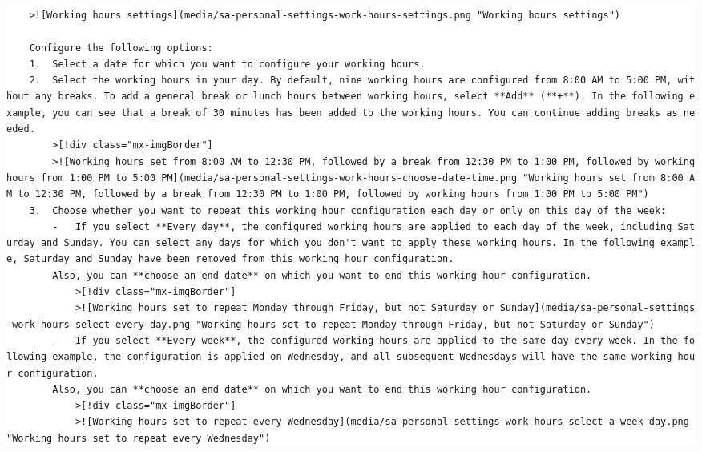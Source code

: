         >![Working hours settings](media/sa-personal-settings-work-hours-settings.png "Working hours settings")    
        
        Configure the following options:     
        1.	Select a date for which you want to configure your working hours.     
        2.	Select the working hours in your day. By default, nine working hours are configured from 8:00 AM to 5:00 PM, without any breaks. To add a general break or lunch hours between working hours, select **Add** (**+**). In the following example, you can see that a break of 30 minutes has been added to the working hours. You can continue adding breaks as needed.     
            >[!div class="mx-imgBorder"]
            >![Working hours set from 8:00 AM to 12:30 PM, followed by a break from 12:30 PM to 1:00 PM, followed by working hours from 1:00 PM to 5:00 PM](media/sa-personal-settings-work-hours-choose-date-time.png "Working hours set from 8:00 AM to 12:30 PM, followed by a break from 12:30 PM to 1:00 PM, followed by working hours from 1:00 PM to 5:00 PM")    
        3.	Choose whether you want to repeat this working hour configuration each day or only on this day of the week:    
            -	If you select **Every day**, the configured working hours are applied to each day of the week, including Saturday and Sunday. You can select any days for which you don't want to apply these working hours. In the following example, Saturday and Sunday have been removed from this working hour configuration. 
            Also, you can **choose an end date** on which you want to end this working hour configuration.      
                >[!div class="mx-imgBorder"]
                >![Working hours set to repeat Monday through Friday, but not Saturday or Sunday](media/sa-personal-settings-work-hours-select-every-day.png "Working hours set to repeat Monday through Friday, but not Saturday or Sunday")    
            -	If you select **Every week**, the configured working hours are applied to the same day every week. In the following example, the configuration is applied on Wednesday, and all subsequent Wednesdays will have the same working hour configuration. 
            Also, you can **choose an end date** on which you want to end this working hour configuration.        
                >[!div class="mx-imgBorder"]
                >![Working hours set to repeat every Wednesday](media/sa-personal-settings-work-hours-select-a-week-day.png "Working hours set to repeat every Wednesday")    
